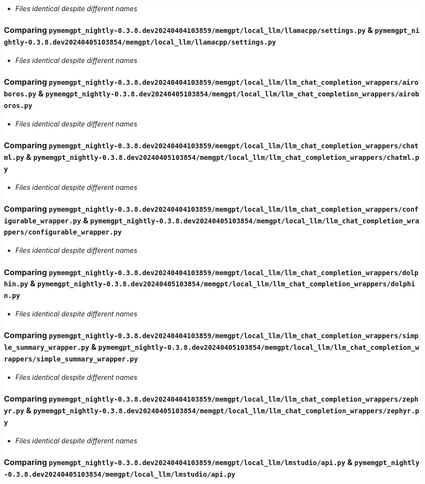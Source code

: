  * *Files identical despite different names*

### Comparing `pymemgpt_nightly-0.3.8.dev20240404103859/memgpt/local_llm/llamacpp/settings.py` & `pymemgpt_nightly-0.3.8.dev20240405103854/memgpt/local_llm/llamacpp/settings.py`

 * *Files identical despite different names*

### Comparing `pymemgpt_nightly-0.3.8.dev20240404103859/memgpt/local_llm/llm_chat_completion_wrappers/airoboros.py` & `pymemgpt_nightly-0.3.8.dev20240405103854/memgpt/local_llm/llm_chat_completion_wrappers/airoboros.py`

 * *Files identical despite different names*

### Comparing `pymemgpt_nightly-0.3.8.dev20240404103859/memgpt/local_llm/llm_chat_completion_wrappers/chatml.py` & `pymemgpt_nightly-0.3.8.dev20240405103854/memgpt/local_llm/llm_chat_completion_wrappers/chatml.py`

 * *Files identical despite different names*

### Comparing `pymemgpt_nightly-0.3.8.dev20240404103859/memgpt/local_llm/llm_chat_completion_wrappers/configurable_wrapper.py` & `pymemgpt_nightly-0.3.8.dev20240405103854/memgpt/local_llm/llm_chat_completion_wrappers/configurable_wrapper.py`

 * *Files identical despite different names*

### Comparing `pymemgpt_nightly-0.3.8.dev20240404103859/memgpt/local_llm/llm_chat_completion_wrappers/dolphin.py` & `pymemgpt_nightly-0.3.8.dev20240405103854/memgpt/local_llm/llm_chat_completion_wrappers/dolphin.py`

 * *Files identical despite different names*

### Comparing `pymemgpt_nightly-0.3.8.dev20240404103859/memgpt/local_llm/llm_chat_completion_wrappers/simple_summary_wrapper.py` & `pymemgpt_nightly-0.3.8.dev20240405103854/memgpt/local_llm/llm_chat_completion_wrappers/simple_summary_wrapper.py`

 * *Files identical despite different names*

### Comparing `pymemgpt_nightly-0.3.8.dev20240404103859/memgpt/local_llm/llm_chat_completion_wrappers/zephyr.py` & `pymemgpt_nightly-0.3.8.dev20240405103854/memgpt/local_llm/llm_chat_completion_wrappers/zephyr.py`

 * *Files identical despite different names*

### Comparing `pymemgpt_nightly-0.3.8.dev20240404103859/memgpt/local_llm/lmstudio/api.py` & `pymemgpt_nightly-0.3.8.dev20240405103854/memgpt/local_llm/lmstudio/api.py`
